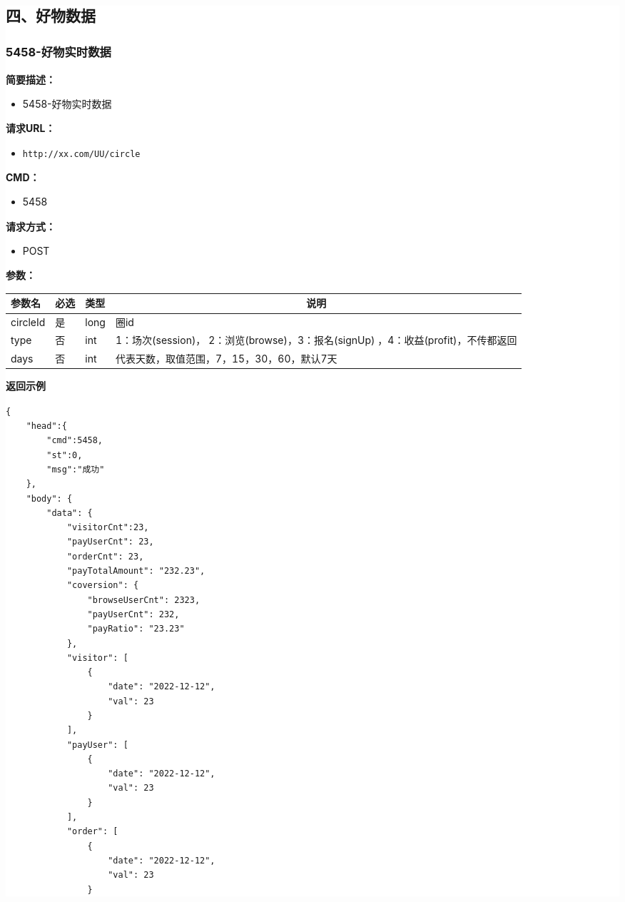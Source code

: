 
## 四、好物数据

### 5458-好物实时数据

**简要描述：**

- 5458-好物实时数据

**请求URL：**

- ` http://xx.com/UU/circle `

**CMD：**

- 5458

**请求方式：**

- POST

**参数：**

| 参数名   | 必选 | 类型 | 说明                                                         |
| :------- | :--- | :--- | ------------------------------------------------------------ |
| circleId | 是   | long | 圈id                                                         |
| type     | 否   | int  | 1：场次(session)， 2：浏览(browse)，3：报名(signUp) ，4：收益(profit)，不传都返回 |
| days     | 否   | int  | 代表天数，取值范围，7，15，30，60，默认7天                   |

**返回示例**

``` 
{
    "head":{
        "cmd":5458,
        "st":0,
        "msg":"成功"
    },
    "body": {
    	"data": {
    		"visitorCnt":23,
    		"payUserCnt": 23,
    		"orderCnt": 23,
    		"payTotalAmount": "232.23",
    		"coversion": {
                "browseUserCnt": 2323,
                "payUserCnt": 232,
                "payRatio": "23.23"
    		},
            "visitor": [
            	{
                    "date": "2022-12-12",
                    "val": 23
                }
            ],
            "payUser": [
            	{
                    "date": "2022-12-12",
                    "val": 23
                }
            ],
            "order": [
            	{
                    "date": "2022-12-12",
                    "val": 23
                }
```
